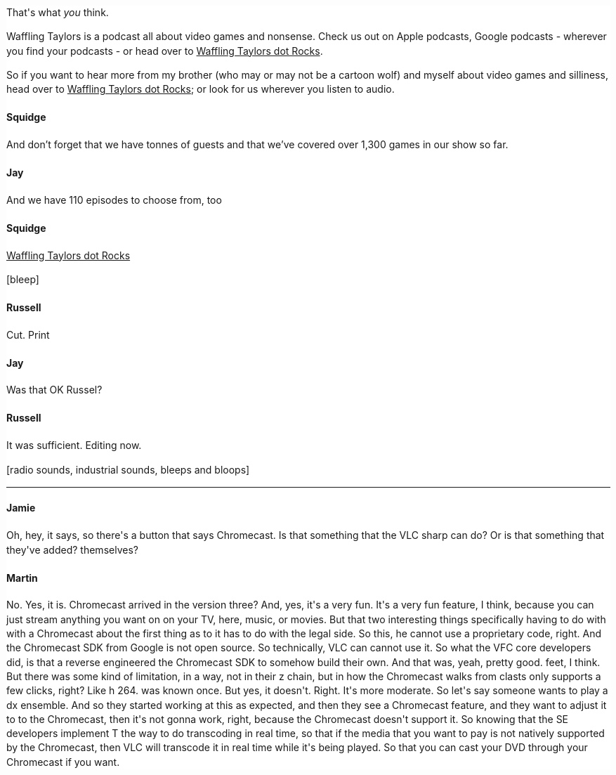 That's what _you_ think.

Waffling Taylors is a podcast all about video games and nonsense. Check us out on Apple podcasts, Google podcasts - wherever you find your podcasts - or head over to [Waffling Taylors dot Rocks](https://wafflingtaylors.rocks/).

So if you want to hear more from my brother (who may or may not be a cartoon wolf) and myself about video games and silliness, head over to [Waffling Taylors dot Rocks](https://wafflingtaylors.rocks/); or look for us wherever you listen to audio.

#### Squidge

And don’t forget that we have tonnes of guests and that we’ve covered over 1,300 games in our show so far.

#### Jay

And we have 110 episodes to choose from, too

#### Squidge

[Waffling Taylors dot Rocks](https://wafflingtaylors.rocks/)

[bleep]

#### Russell

Cut. Print

#### Jay

Was that OK Russel?

#### Russell

It was sufficient. Editing now.

[radio sounds, industrial sounds, bleeps and bloops]

---

#### Jamie

Oh, hey, it says, so there's a button that says Chromecast. Is that something that the VLC sharp can do? Or is that something that they've added? themselves?

#### Martin

No. Yes, it is. Chromecast arrived in the version three? And, yes, it's a very fun. It's a very fun feature, I think, because you can just stream anything you want on on your TV, here, music, or movies. But that two interesting things specifically having to do with with a Chromecast about the first thing as to it has to do with the legal side. So this, he cannot use a proprietary code, right. And the Chromecast SDK from Google is not open source. So technically, VLC can cannot use it. So what the VFC core developers did, is that a reverse engineered the Chromecast SDK to somehow build their own. And that was, yeah, pretty good. feet, I think. But there was some kind of limitation, in a way, not in their z chain, but in how the Chromecast walks from clasts only supports a few clicks, right? Like h 264. was known once. But yes, it doesn't. Right. It's more moderate. So let's say someone wants to play a dx ensemble. And so they started working at this as expected, and then they see a Chromecast feature, and they want to adjust it to to the Chromecast, then it's not gonna work, right, because the Chromecast doesn't support it. So knowing that the SE developers implement T the way to do transcoding in real time, so that if the media that you want to pay is not natively supported by the Chromecast, then VLC will transcode it in real time while it's being played. So that you can cast your DVD through your Chromecast if you want.
